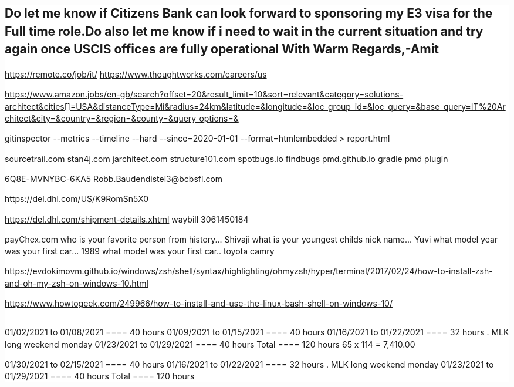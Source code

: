 Do let me know if Citizens Bank can look forward to sponsoring my E3 visa for the Full time role.Do also let me know if i need to wait in the current situation and try again once USCIS offices are fully operational
With Warm Regards,-Amit
------

https://remote.co/job/it/
https://www.thoughtworks.com/careers/us

https://www.amazon.jobs/en-gb/search?offset=20&result_limit=10&sort=relevant&category=solutions-architect&cities[]=USA&distanceType=Mi&radius=24km&latitude=&longitude=&loc_group_id=&loc_query=&base_query=IT%20Architect&city=&country=&region=&county=&query_options=&


gitinspector --metrics --timeline --hard --since=2020-01-01 --format=htmlembedded > report.html


sourcetrail.com
stan4j.com
jarchitect.com
structure101.com
spotbugs.io
findbugs
pmd.github.io
gradle pmd plugin

6Q8E-MVNYBC-6KA5
Robb.Baudendistel3@bcbsfl.com


https://del.dhl.com/US/K9RomSn5X0

https://del.dhl.com/shipment-details.xhtml    waybill 3061450184

payChex.com
who is your favorite person from history... Shivaji	
what is your youngest childs nick name... Yuvi
what model year was your first car... 1989
what model was your first car.. toyota camry



https://evdokimovm.github.io/windows/zsh/shell/syntax/highlighting/ohmyzsh/hyper/terminal/2017/02/24/how-to-install-zsh-and-oh-my-zsh-on-windows-10.html

https://www.howtogeek.com/249966/how-to-install-and-use-the-linux-bash-shell-on-windows-10/




----

01/02/2021 to 01/08/2021 ====  40 hours
01/09/2021 to 01/15/2021 ====  40 hours
01/16/2021 to 01/22/2021 ====  32 hours . MLK long weekend monday
01/23/2021 to 01/29/2021 ====  40 hours 
                   Total ==== 120 hours
65 x 114 = 7,410.00

01/30/2021 to 02/15/2021 ====  40 hours
01/16/2021 to 01/22/2021 ====  32 hours . MLK long weekend monday
01/23/2021 to 01/29/2021 ====  40 hours 
                   Total ==== 120 hours
